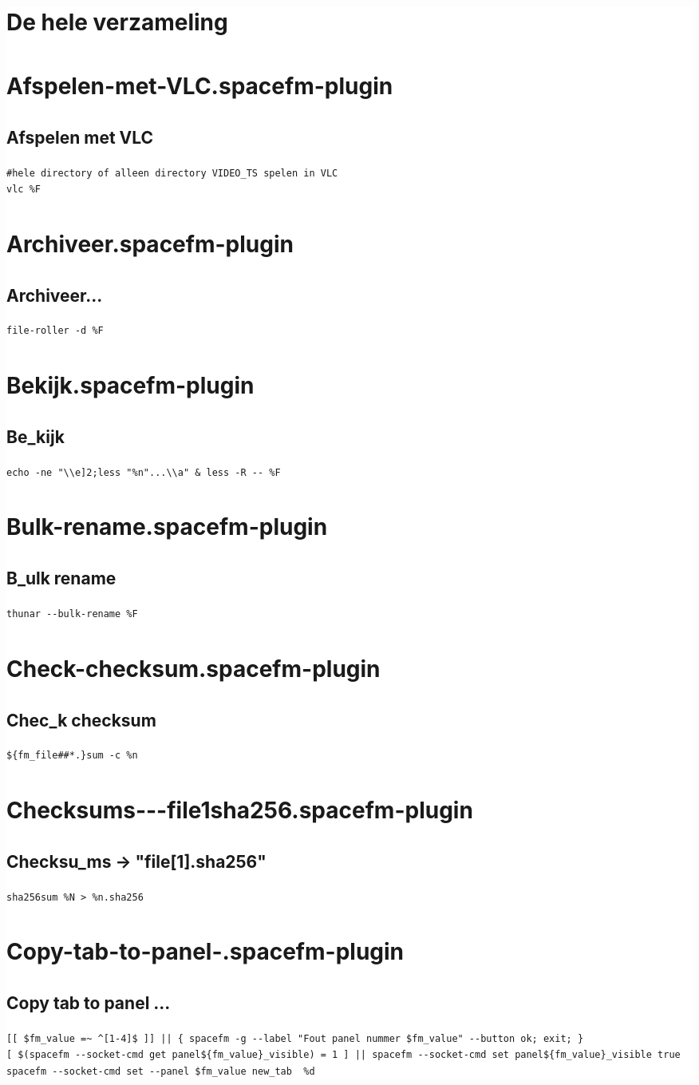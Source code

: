 # De hele verzameling
# Afspelen-met-VLC.spacefm-plugin
## Afspelen met VLC
    
    #hele directory of alleen directory VIDEO_TS spelen in VLC
    vlc %F

# Archiveer.spacefm-plugin
## Archiveer...
    
    file-roller -d %F

# Bekijk.spacefm-plugin
## Be_kijk
    
    echo -ne "\\e]2;less "%n"...\\a" & less -R -- %F

# Bulk-rename.spacefm-plugin
## B_ulk rename
    
    thunar --bulk-rename %F

# Check-checksum.spacefm-plugin
## Chec_k checksum
    
    ${fm_file##*.}sum -c %n

# Checksums---file1sha256.spacefm-plugin
## Checksu_ms -> "file[1].sha256"
    
    sha256sum %N > %n.sha256

# Copy-tab-to-panel-.spacefm-plugin
## Copy tab to panel ...
    
    [[ $fm_value =~ ^[1-4]$ ]] || { spacefm -g --label "Fout panel nummer $fm_value" --button ok; exit; }
    [ $(spacefm --socket-cmd get panel${fm_value}_visible) = 1 ] || spacefm --socket-cmd set panel${fm_value}_visible true
    spacefm --socket-cmd set --panel $fm_value new_tab  %d
